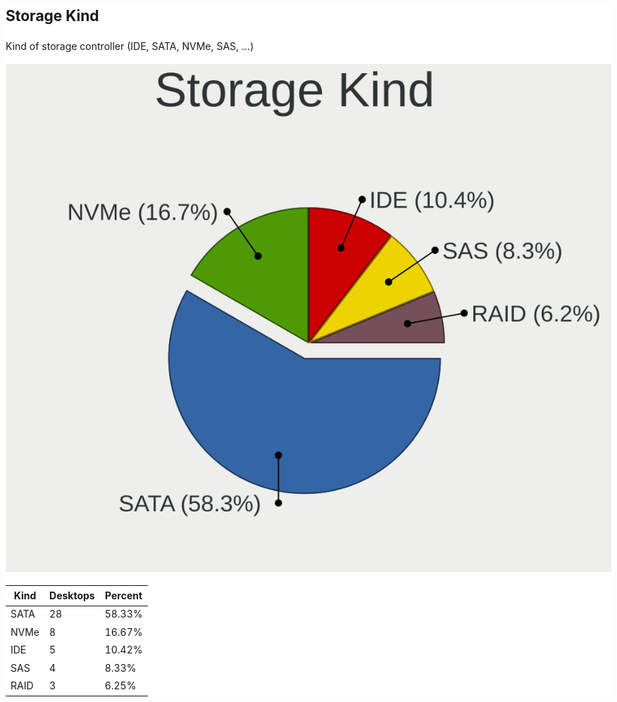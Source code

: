 Storage Kind
------------

Kind of storage controller (IDE, SATA, NVMe, SAS, ...)

![Storage Kind](./images/pie_chart/storage_kind.svg)


| Kind | Desktops | Percent |
|------|----------|---------|
| SATA | 28       | 58.33%  |
| NVMe | 8        | 16.67%  |
| IDE  | 5        | 10.42%  |
| SAS  | 4        | 8.33%   |
| RAID | 3        | 6.25%   |
